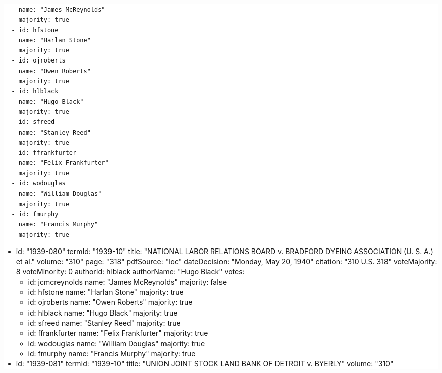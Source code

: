         name: "James McReynolds"
        majority: true
      - id: hfstone
        name: "Harlan Stone"
        majority: true
      - id: ojroberts
        name: "Owen Roberts"
        majority: true
      - id: hlblack
        name: "Hugo Black"
        majority: true
      - id: sfreed
        name: "Stanley Reed"
        majority: true
      - id: ffrankfurter
        name: "Felix Frankfurter"
        majority: true
      - id: wodouglas
        name: "William Douglas"
        majority: true
      - id: fmurphy
        name: "Francis Murphy"
        majority: true
  - id: "1939-080"
    termId: "1939-10"
    title: "NATIONAL LABOR RELATIONS BOARD v. BRADFORD DYEING ASSOCIATION (U. S. A.) et al."
    volume: "310"
    page: "318"
    pdfSource: "loc"
    dateDecision: "Monday, May 20, 1940"
    citation: "310 U.S. 318"
    voteMajority: 8
    voteMinority: 0
    authorId: hlblack
    authorName: "Hugo Black"
    votes:
      - id: jcmcreynolds
        name: "James McReynolds"
        majority: false
      - id: hfstone
        name: "Harlan Stone"
        majority: true
      - id: ojroberts
        name: "Owen Roberts"
        majority: true
      - id: hlblack
        name: "Hugo Black"
        majority: true
      - id: sfreed
        name: "Stanley Reed"
        majority: true
      - id: ffrankfurter
        name: "Felix Frankfurter"
        majority: true
      - id: wodouglas
        name: "William Douglas"
        majority: true
      - id: fmurphy
        name: "Francis Murphy"
        majority: true
  - id: "1939-081"
    termId: "1939-10"
    title: "UNION JOINT STOCK LAND BANK OF DETROIT v. BYERLY"
    volume: "310"